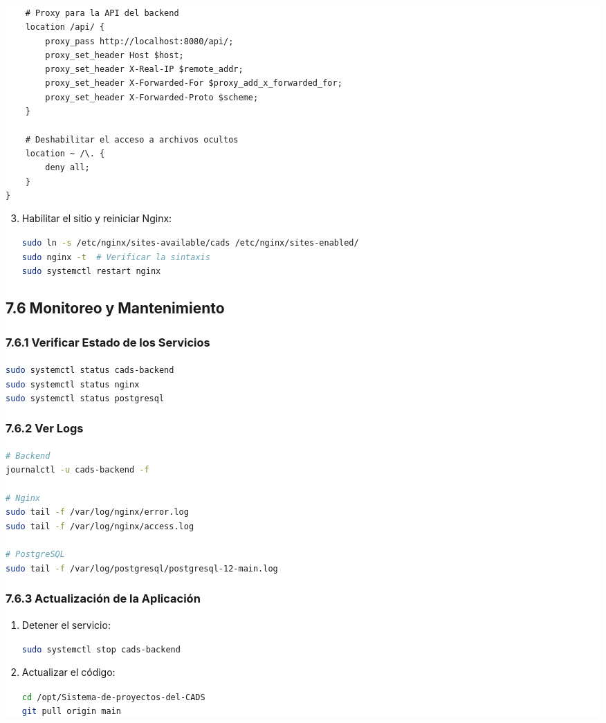    ```nginx
       # Proxy para la API del backend
       location /api/ {
           proxy_pass http://localhost:8080/api/;
           proxy_set_header Host $host;
           proxy_set_header X-Real-IP $remote_addr;
           proxy_set_header X-Forwarded-For $proxy_add_x_forwarded_for;
           proxy_set_header X-Forwarded-Proto $scheme;
       }
       
       # Deshabilitar el acceso a archivos ocultos
       location ~ /\. {
           deny all;
       }
   }
   ```

3. Habilitar el sitio y reiniciar Nginx:
   ```bash
   sudo ln -s /etc/nginx/sites-available/cads /etc/nginx/sites-enabled/
   sudo nginx -t  # Verificar la sintaxis
   sudo systemctl restart nginx
   ```

## 7.6 Monitoreo y Mantenimiento

### 7.6.1 Verificar Estado de los Servicios
```bash
sudo systemctl status cads-backend
sudo systemctl status nginx
sudo systemctl status postgresql
```

### 7.6.2 Ver Logs
```bash
# Backend
journalctl -u cads-backend -f

# Nginx
sudo tail -f /var/log/nginx/error.log
sudo tail -f /var/log/nginx/access.log

# PostgreSQL
sudo tail -f /var/log/postgresql/postgresql-12-main.log
```

### 7.6.3 Actualización de la Aplicación
1. Detener el servicio:
   ```bash
   sudo systemctl stop cads-backend
   ```

2. Actualizar el código:
   ```bash
   cd /opt/Sistema-de-proyectos-del-CADS
   git pull origin main
   ```

